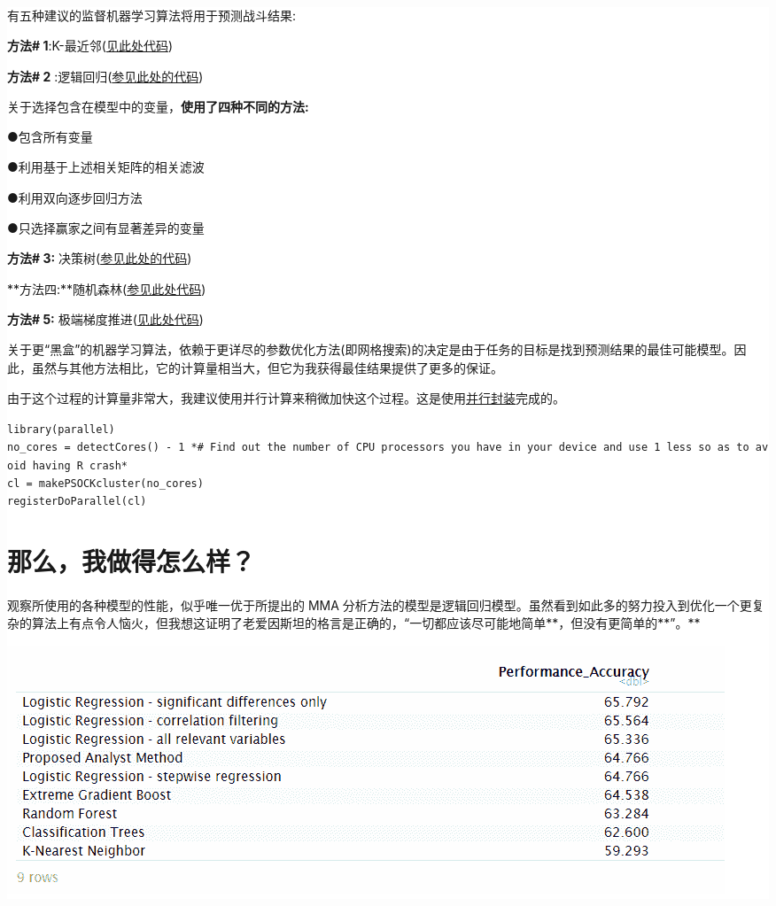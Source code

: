 有五种建议的监督机器学习算法将用于预测战斗结果:

**方法# 1**:K-最近邻([见此处代码](https://github.com/Vibe1990/UFC_Model.Prediction/blob/main/kNN_approach))

**方法# 2** :逻辑回归([参见此处的代码](https://github.com/Vibe1990/UFC_Model.Prediction/blob/main/logistic_regression))

关于选择包含在模型中的变量，**使用了四种不同的方法:**

●包含所有变量

●利用基于上述相关矩阵的相关滤波

●利用双向逐步回归方法

●只选择赢家之间有显著差异的变量

**方法# 3:** 决策树([参见此处的代码](https://github.com/Vibe1990/UFC_Model.Prediction/blob/main/decision_tree))

**方法四:**随机森林([参见此处代码](https://github.com/Vibe1990/UFC_Model.Prediction/blob/main/random_forest))

**方法# 5:** 极端梯度推进([见此处代码](https://github.com/Vibe1990/UFC_Model.Prediction/blob/main/XGBoost))

关于更“黑盒”的机器学习算法，依赖于更详尽的参数优化方法(即网格搜索)的决定是由于任务的目标是找到预测结果的最佳可能模型。因此，虽然与其他方法相比，它的计算量相当大，但它为我获得最佳结果提供了更多的保证。

由于这个过程的计算量非常大，我建议使用并行计算来稍微加快这个过程。这是使用[并行封装](https://nceas.github.io/oss-lessons/parallel-computing-in-r/parallel-computing-in-r.html)完成的。

```
library(parallel)
no_cores = detectCores() - 1 *# Find out the number of CPU processors you have in your device and use 1 less so as to avoid having R crash* 
cl = makePSOCKcluster(no_cores)
registerDoParallel(cl)
```

# 那么，我做得怎么样？

观察所使用的各种模型的性能，似乎唯一优于所提出的 MMA 分析方法的模型是逻辑回归模型。虽然看到如此多的努力投入到优化一个更复杂的算法上有点令人恼火，但我想这证明了老爱因斯坦的格言是正确的，“一切都应该尽可能地简单**，但没有更简单的**”。**

**![](img/08ff20a2701d10baa4f9a2d3ca227372.png)**
